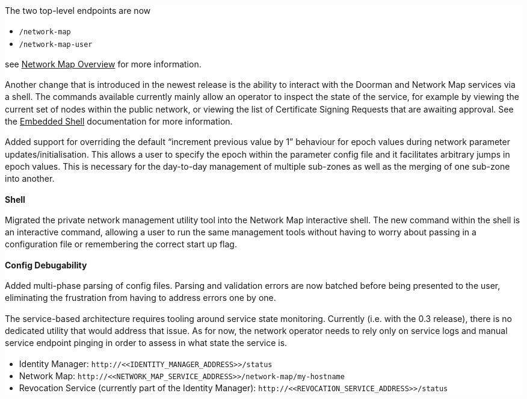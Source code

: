 The two top-level endpoints are now


* `/network-map`
* `/network-map-user`

see [Network Map Overview](../../../../../en/platform/corda/1.0/cenm/network-map-overview.md) for more information.

Another change that is introduced in the newest release is the ability to interact with the Doorman and Network Map
services via a shell. The commands available currently mainly allow an operator to inspect the state of the service,
for example by viewing the current set of nodes within the public network, or viewing the list of Certificate Signing
Requests that are awaiting approval. See the [Embedded Shell](../../../../../en/platform/corda/1.0/cenm/shell.md) documentation for more information.

Added support for overriding the default “increment previous value by 1” behaviour for epoch values during network
parameter updates/initialisation. This allows a user to specify the epoch within the parameter config file and it
facilitates arbitrary jumps in epoch values. This is necessary for the day-to-day management of multiple sub-zones as
well as the merging of one sub-zone into another.

**Shell**

Migrated the private network management utility tool into the Network Map interactive shell. The new command within the
shell is an interactive command, allowing a user to run the same management tools without having to worry about passing
in a configuration file or remembering the correct start up flag.

**Config Debugability**

Added multi-phase parsing of config files. Parsing and validation errors are now batched before being presented to
the user, eliminating the frustration from having to address errors one by one.

The service-based architecture requires tooling around service state monitoring. Currently (i.e. with the 0.3 release),
there is no dedicated utility that would address that issue. As for now, the network operator needs to rely only on service logs and manual service endpoint pinging in order to
assess in what state the service is.


* Identity Manager: `http://<<IDENTITY_MANAGER_ADDRESS>>/status`
* Network Map: `http://<<NETWORK_MAP_SERVICE_ADDRESS>>/network-map/my-hostname`
* Revocation Service (currently part of the Identity Manager): `http://<<REVOCATION_SERVICE_ADDRESS>>/status`
